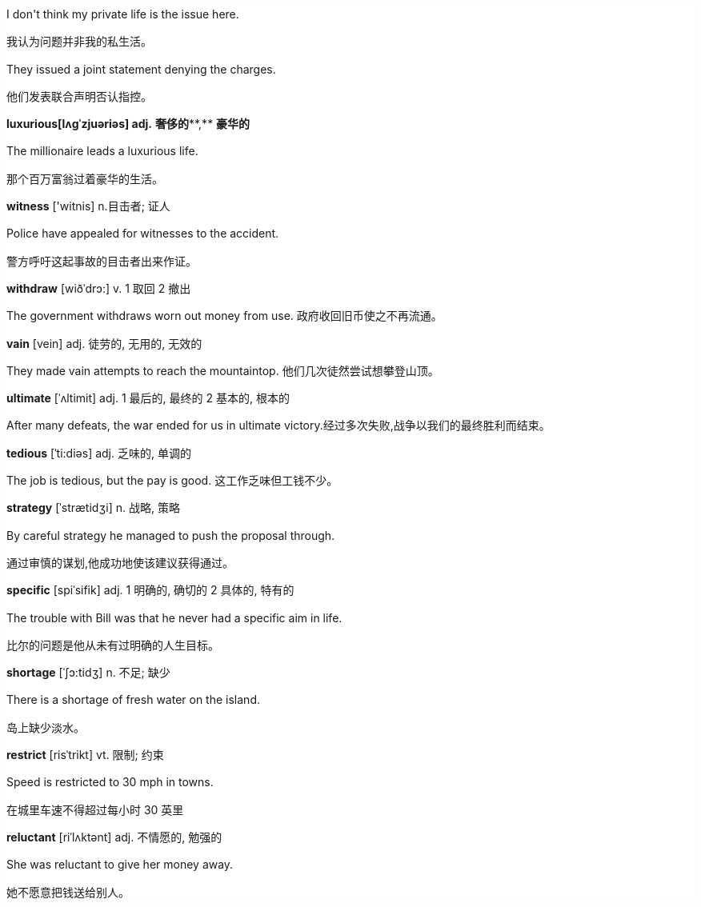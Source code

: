 I don't think my private life is the issue here. 

我认为问题并非我的私生活。 

They issued a joint statement denying the charges. 

他们发表联合声明否认指控。 

**luxurious[lʌɡˈzjuəriəs] adj.** **奢侈的****,** **豪华的** 

The millionaire leads a luxurious life. 

那个百万富翁过着豪华的生活。 

**witness** ['witnis] n.目击者; 证人 

Police have appealed for witnesses to the accident. 

警方呼吁这起事故的目击者出来作证。 

**withdraw** [wiðˈdrɔ:] v. 1 取回 2 撤出 

The government withdraws worn out money from use. 政府收回旧币使之不再流通。 

**vain** [vein] adj. 徒劳的, 无用的, 无效的 

They made vain attempts to reach the mountaintop. 他们几次徒然尝试想攀登山顶。 

**ultimate** [ˈʌltimit] adj. 1 最后的, 最终的 2 基本的, 根本的 

After many defeats, the war ended for us in ultimate victory.经过多次失败,战争以我们的最终胜利而结束。 

**tedious** [ˈti:diəs] adj. 乏味的, 单调的 

The job is tedious, but the pay is good. 这工作乏味但工钱不少。 

**strategy** [ˈstrætidʒi] n. 战略, 策略 

By careful strategy he managed to push the proposal through. 

通过审慎的谋划,他成功地使该建议获得通过。 

**specific** [spiˈsifik] adj. 1 明确的, 确切的 2 具体的, 特有的 

The trouble with Bill was that he never had a specific aim in life. 

比尔的问题是他从未有过明确的人生目标。 

**shortage** [ˈʃɔ:tidʒ] n. 不足; 缺少 

There is a shortage of fresh water on the island. 

岛上缺少淡水。 

**restrict** [risˈtrikt] vt. 限制; 约束 

Speed is restricted to 30 mph in towns. 

在城里车速不得超过每小时 30 英里 

**reluctant** [riˈlʌktənt] adj. 不情愿的, 勉强的 

She was reluctant to give her money away. 

她不愿意把钱送给别人。 
